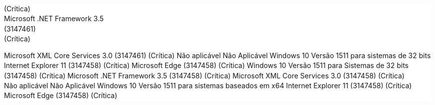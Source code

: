 (Crítica)  
Microsoft .NET Framework 3.5  
(3147461)  
(Crítica)
</td>
<td style="border:1px solid black;">
Microsoft XML Core Services 3.0  
(3147461)  
(Crítica)
</td>
<td style="border:1px solid black;">
Não aplicável
</td>
<td style="border:1px solid black;">
Não Aplicável
</td>
</tr>
<tr>
<td style="border:1px solid black;">
Windows 10 Versão 1511 para sistemas de 32 bits
</td>
<td style="border:1px solid black;">
Internet Explorer 11  
(3147458)  
(Crítica)
</td>
<td style="border:1px solid black;">
Microsoft Edge  
(3147458)  
(Crítica)
</td>
<td style="border:1px solid black;">
Windows 10 Versão 1511 para Sistemas de 32 bits  
(3147458)  
(Crítica)  
Microsoft .NET Framework 3.5  
(3147458)  
(Crítica)
</td>
<td style="border:1px solid black;">
Microsoft XML Core Services 3.0  
(3147458)  
(Crítica)
</td>
<td style="border:1px solid black;">
Não aplicável
</td>
<td style="border:1px solid black;">
Não Aplicável
</td>
</tr>
<tr>
<td style="border:1px solid black;">
Windows 10 Versão 1511 para sistemas baseados em x64
</td>
<td style="border:1px solid black;">
Internet Explorer 11  
(3147458)  
(Crítica)
</td>
<td style="border:1px solid black;">
Microsoft Edge  
(3147458)  
(Crítica)